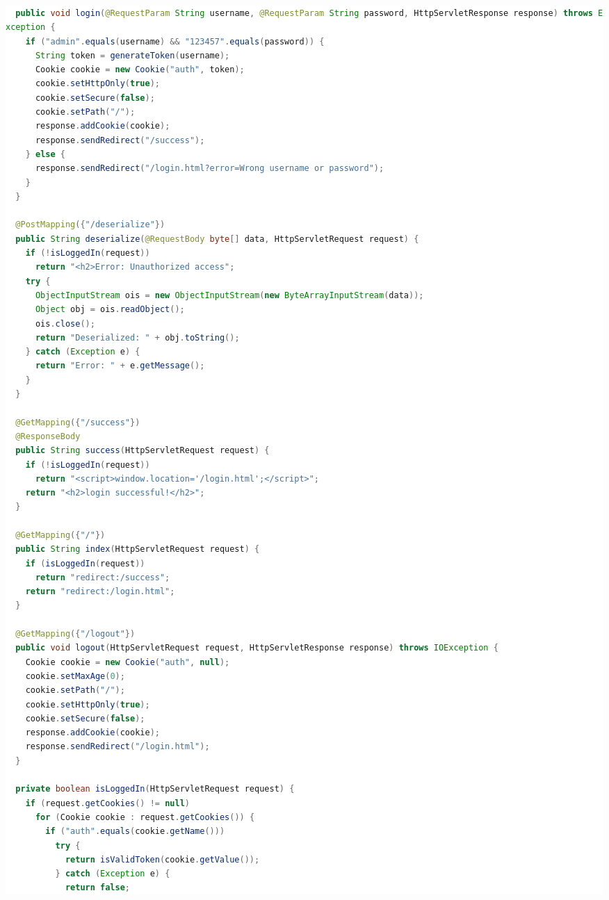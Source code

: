 ```java
  public void login(@RequestParam String username, @RequestParam String password, HttpServletResponse response) throws Exception {
    if ("admin".equals(username) && "123457".equals(password)) {
      String token = generateToken(username);
      Cookie cookie = new Cookie("auth", token);
      cookie.setHttpOnly(true);
      cookie.setSecure(false);
      cookie.setPath("/");
      response.addCookie(cookie);
      response.sendRedirect("/success");
    } else {
      response.sendRedirect("/login.html?error=Wrong username or password");
    } 
  }
  
  @PostMapping({"/deserialize"})
  public String deserialize(@RequestBody byte[] data, HttpServletRequest request) {
    if (!isLoggedIn(request))
      return "<h2>Error: Unauthorized access"; 
    try {
      ObjectInputStream ois = new ObjectInputStream(new ByteArrayInputStream(data));
      Object obj = ois.readObject();
      ois.close();
      return "Deserialized: " + obj.toString();
    } catch (Exception e) {
      return "Error: " + e.getMessage();
    } 
  }
  
  @GetMapping({"/success"})
  @ResponseBody
  public String success(HttpServletRequest request) {
    if (!isLoggedIn(request))
      return "<script>window.location='/login.html';</script>"; 
    return "<h2>login successful!</h2>";
  }
  
  @GetMapping({"/"})
  public String index(HttpServletRequest request) {
    if (isLoggedIn(request))
      return "redirect:/success"; 
    return "redirect:/login.html";
  }
  
  @GetMapping({"/logout"})
  public void logout(HttpServletRequest request, HttpServletResponse response) throws IOException {
    Cookie cookie = new Cookie("auth", null);
    cookie.setMaxAge(0);
    cookie.setPath("/");
    cookie.setHttpOnly(true);
    cookie.setSecure(false);
    response.addCookie(cookie);
    response.sendRedirect("/login.html");
  }
  
  private boolean isLoggedIn(HttpServletRequest request) {
    if (request.getCookies() != null)
      for (Cookie cookie : request.getCookies()) {
        if ("auth".equals(cookie.getName()))
          try {
            return isValidToken(cookie.getValue());
          } catch (Exception e) {
            return false;
```